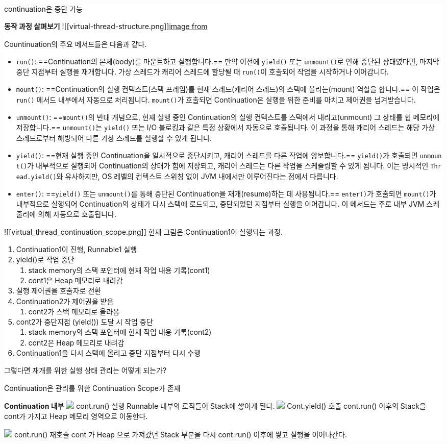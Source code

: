 continuation은 중단 가능


**동작 과정 살펴보기**
![[virtual-thread-structure.png]][image from](https://techblog.woowahan.com/15398/)

Countinuation의 주요 메서드들은 다음과 같다.

- `run()`: ==Continuation의 본체(body)를 마운트하고 실행합니다.== 만약 이전에 `yield()` 또는 `unmount()`로 인해 중단된 상태였다면, 마지막 중단 지점부터 실행을 재개합니다. 가상 스레드가 캐리어 스레드에 할당될 때 `run()`이 호출되어 작업을 시작하거나 이어갑니다.
    
- `mount()`: ==Continuation의 실행 컨텍스트(스택 프레임)를 현재 스레드(캐리어 스레드)의 스택에 올리는(mount) 역할을 합니다.== 이 작업은 `run()` 메서드 내부에서 자동으로 처리됩니다. `mount()`가 호출되면 Continuation은 실행을 위한 준비를 마치고 제어권을 넘겨받습니다.
    
- `unmount()`: ==`mount()`의 반대 개념으로, 현재 실행 중인 Continuation의 실행 컨텍스트를 스택에서 내리고(unmount) 그 상태를 힙 메모리에 저장합니다.== `unmount()`는 `yield()` 또는 I/O 블로킹과 같은 특정 상황에서 자동으로 호출됩니다. 이 과정을 통해 캐리어 스레드는 해당 가상 스레드로부터 해방되어 다른 가상 스레드를 실행할 수 있게 됩니다.
    
- `yield()`: ==현재 실행 중인 Continuation을 일시적으로 중단시키고, 캐리어 스레드를 다른 작업에 양보합니다.== `yield()`가 호출되면 `unmount()`가 내부적으로 실행되어 Continuation의 상태가 힙에 저장되고, 캐리어 스레드는 다른 작업을 스케줄링할 수 있게 됩니다. 이는 명시적인 `Thread.yield()`와 유사하지만, OS 레벨의 컨텍스트 스위칭 없이 JVM 내에서만 이루어진다는 점에서 다릅니다.
    
- `enter()`: ==`yield()` 또는 `unmount()`를 통해 중단된 Continuation을 재개(resume)하는 데 사용됩니다.== `enter()`가 호출되면 `mount()`가 내부적으로 실행되어 Continuation의 상태가 다시 스택에 로드되고, 중단되었던 지점부터 실행을 이어갑니다. 이 메서드는 주로 내부 JVM 스케줄러에 의해 자동으로 호출됩니다.


![[virtual_thread_continuation_scope.png]]
현재 그림은 Continuation1이 실행되는 과정.

1. Continuation1이 진행, Runnable1 실행
2. yield()로 작업 중단
	1. stack memory의 스택 포인터에 현재 작업 내용 기록(cont1)
	2. cont1은 Heap 메모리로 내려감
3. 실행 제어권을 호출자로 전환
4. Continuation2가 제어권을 받음
	1. cont2가 스택 메모리로 올라옴
5. cont2가 중단지점 (yield()) 도달 시 작업 중단
	1. stack memory의 스택 포인터에 현재 작업 내용 기록(cont2)
	2. cont2은 Heap 메모리로 내려감
6. Continuation1을 다시 스택에 올리고 중단 지점부터 다시 수행


그렇다면 재개를 위한 실행 상태 관리는 어떻게 되는가?

Continuation은 관리를 위한 Continuation Scope가 존재

**Continuation 내부**
![](https://blog.kakaocdn.net/dna/mxrG3/btsI7IH2nzU/AAAAAAAAAAAAAAAAAAAAAP0MQlL_P7Dzsloo8oRn76Qcv4JsvgZ9UqsrHQhCrpzu/img.png?credential=yqXZFxpELC7KVnFOS48ylbz2pIh7yKj8&expires=1759244399&allow_ip=&allow_referer=&signature=QMqwCNWeJN4iOe9SKe88uokSEU4%3D)
cont.run() 실행
Runnable 내부의 로직들이 Stack에 쌓이게 된다.
![](https://blog.kakaocdn.net/dna/uVURM/btsI5u5RddY/AAAAAAAAAAAAAAAAAAAAAJh71p0ZihosXNjCQ7cMjzh7VKp1mYF47ho3lp8fKq7m/img.png?credential=yqXZFxpELC7KVnFOS48ylbz2pIh7yKj8&expires=1759244399&allow_ip=&allow_referer=&signature=yoqGLWFE9P5TAx3lRWIgiO9J%2BC0%3D)
Cont.yield() 호출
cont.run() 이후의 Stack을 cont가 가지고 Heap 메모리 영역으로 이동한다.

![](https://blog.kakaocdn.net/dna/bcddpG/btsI7s6mszI/AAAAAAAAAAAAAAAAAAAAAHxWVLDCYoo_fxUTshdz4Q13FWM-9fz3-rKIiXoAJuH4/img.png?credential=yqXZFxpELC7KVnFOS48ylbz2pIh7yKj8&expires=1759244399&allow_ip=&allow_referer=&signature=S45WUlSGl2PPoILcY7393VnqM68%3D)
cont.run() 재호출
cont 가 Heap 으로 가져갔던 Stack 부분을 다시 cont.run() 이후에 쌓고 실행을 이어나간다.
